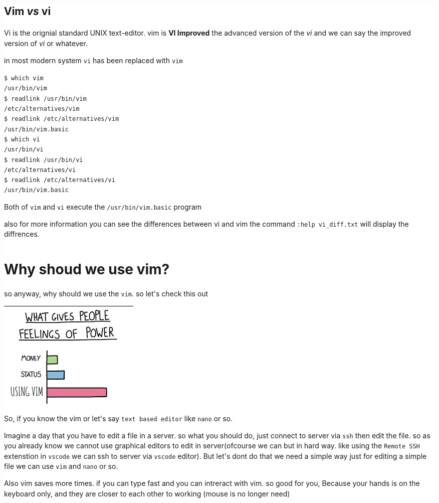 ## Vim *vs* vi
Vi is the orignial standard UNIX text-editor. 
vim is **VI Improved** the advanced version of the *vi* and we can say the improved version of *vi* or whatever.

in most modern system `vi` has been replaced with `vim`

```bash
$ which vim
/usr/bin/vim
$ readlink /usr/bin/vim
/etc/alternatives/vim
$ readlink /etc/alternatives/vim
/usr/bin/vim.basic
$ which vi
/usr/bin/vi
$ readlink /usr/bin/vi
/etc/alternatives/vi
$ readlink /etc/alternatives/vi
/usr/bin/vim.basic
```

Both of `vim` and `vi` execute the `/usr/bin/vim.basic` program

also for more information you can see the differences between vi and vim the command `:help vi_diff.txt` will display the diffrences.

# Why shoud we use vim?
so anyway, why should we use the `vim`. so let's check this out

![vim power](./vim-power.png)

So, if you know the vim or let's say `text based editor` like `nano` or so.

Imagine a day that you have to edit a file in a server. so what you should do, just connect to server via `ssh` then edit the file. so as you already know we cannot use graphical editors to edit in server(ofcourse we can but in hard way. like using the `Remote SSH` extenstion in `vscode` we can ssh to server via `vscode` editor). But let's dont do that we need a simple way just for editing a simple file we can use `vim` and `nano` or so.

Also vim saves more times. if you can type fast and you can intreract with vim. so good for you, Because your hands is on the keyboard only, and they are closer to each other to working (mouse is no longer need)
